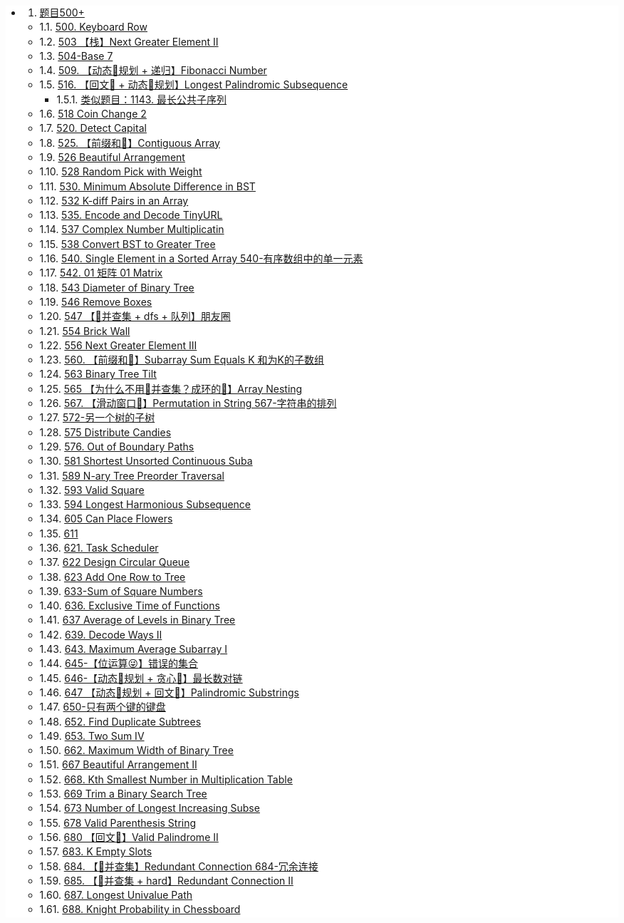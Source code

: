 
* 1. [题目500+](#500)
	* 1.1. [500. Keyboard Row](#KeyboardRow)
	* 1.2. [503 【栈】Next Greater Element II](#NextGreaterElementII)
	* 1.3. [504-Base 7](#Base7)
	* 1.4. [509. 【动态🚀规划 + 递归】Fibonacci Number](#FibonacciNumber)
	* 1.5. [516. 【回文🌈 + 动态🚀规划】Longest Palindromic Subsequence](#LongestPalindromicSubsequence)
		* 1.5.1. [类似题目：1143. 最长公共子序列](#1143.)
	* 1.6. [518 Coin Change 2](#CoinChange2)
	* 1.7. [520. Detect Capital](#DetectCapital)
	* 1.8. [525. 【前缀和🎨】Contiguous Array](#ContiguousArray)
	* 1.9. [526 Beautiful Arrangement](#BeautifulArrangement)
	* 1.10. [528 Random Pick with Weight](#RandomPickwithWeight)
	* 1.11. [530. Minimum Absolute Difference in BST](#MinimumAbsoluteDifferenceinBST)
	* 1.12. [532 K-diff Pairs in an Array](#K-diffPairsinanArray)
	* 1.13. [535. Encode and Decode TinyURL](#EncodeandDecodeTinyURL)
	* 1.14. [537 Complex Number Multiplicatin](#ComplexNumberMultiplicatin)
	* 1.15. [538 Convert BST to Greater Tree](#ConvertBSTtoGreaterTree)
	* 1.16. [540. Single Element in a Sorted Array 540-有序数组中的单一元素](#SingleElementinaSortedArray540-)
	* 1.17. [542. 01 矩阵 01 Matrix](#Matrix)
	* 1.18. [543 Diameter of Binary Tree](#DiameterofBinaryTree)
	* 1.19. [546 Remove Boxes](#RemoveBoxes)
	* 1.20. [547 【🍒并查集 + dfs + 队列】朋友圈](#dfs)
	* 1.21. [554 Brick Wall](#BrickWall)
	* 1.22. [556 Next Greater Element III](#NextGreaterElementIII)
	* 1.23. [560. 【前缀和🎨】Subarray Sum Equals K 和为K的子数组](#SubarraySumEqualsKK)
	* 1.24. [563 Binary Tree Tilt](#BinaryTreeTilt)
	* 1.25. [565 【为什么不用🍒并查集？成环的🌈】Array Nesting](#ArrayNesting)
	* 1.26. [567. 【滑动窗口🔹】Permutation in String 567-字符串的排列](#PermutationinString567-)
	* 1.27. [572-另一个树的子树](#)
	* 1.28. [575 Distribute Candies](#DistributeCandies)
	* 1.29. [576. Out of Boundary Paths](#OutofBoundaryPaths)
	* 1.30. [581 Shortest Unsorted Continuous Suba](#ShortestUnsortedContinuousSuba)
	* 1.31. [589 N-ary Tree Preorder Traversal](#N-aryTreePreorderTraversal)
	* 1.32. [593 Valid Square](#ValidSquare)
	* 1.33. [594 Longest Harmonious Subsequence](#LongestHarmoniousSubsequence)
	* 1.34. [605 Can Place Flowers](#CanPlaceFlowers)
	* 1.35. [611](#-1)
	* 1.36. [621. Task Scheduler](#TaskScheduler)
	* 1.37. [622 Design Circular Queue](#DesignCircularQueue)
	* 1.38. [623 Add One Row to Tree](#AddOneRowtoTree)
	* 1.39. [633-Sum of Square Numbers](#SumofSquareNumbers)
	* 1.40. [636. Exclusive Time of Functions](#ExclusiveTimeofFunctions)
	* 1.41. [637 Average of Levels in Binary Tree](#AverageofLevelsinBinaryTree)
	* 1.42. [639. Decode Ways II](#DecodeWaysII)
	* 1.43. [643. Maximum Average Subarray I](#MaximumAverageSubarrayI)
	* 1.44. [645-【位运算😜】错误的集合](#-1)
	* 1.45. [646-【动态🚀规划 + 贪心🧡】最长数对链](#-1)
	* 1.46. [647 【动态🚀规划 + 回文🌈】Palindromic Substrings](#PalindromicSubstrings)
	* 1.47. [650-只有两个键的键盘](#-1)
	* 1.48. [652. Find Duplicate Subtrees](#FindDuplicateSubtrees)
	* 1.49. [653. Two Sum IV](#TwoSumIV)
	* 1.50. [662. Maximum Width of Binary Tree](#MaximumWidthofBinaryTree)
	* 1.51. [667 Beautiful Arrangement II](#BeautifulArrangementII)
	* 1.52. [668. Kth Smallest Number in Multiplication Table](#KthSmallestNumberinMultiplicationTable)
	* 1.53. [669 Trim a Binary Search Tree](#TrimaBinarySearchTree)
	* 1.54. [673 Number of Longest Increasing Subse](#NumberofLongestIncreasingSubse)
	* 1.55. [678 Valid Parenthesis String](#ValidParenthesisString)
	* 1.56. [680 【回文🌈】Valid Palindrome II](#ValidPalindromeII)
	* 1.57. [683. K Empty Slots](#KEmptySlots)
	* 1.58. [684. 【🍒并查集】Redundant Connection 684-冗余连接](#RedundantConnection684-)
	* 1.59. [685. 【🍒并查集 + hard】Redundant Connection II](#hardRedundantConnectionII)
	* 1.60. [687. Longest Univalue Path](#LongestUnivaluePath)
	* 1.61. [688. Knight Probability in Chessboard](#KnightProbabilityinChessboard)